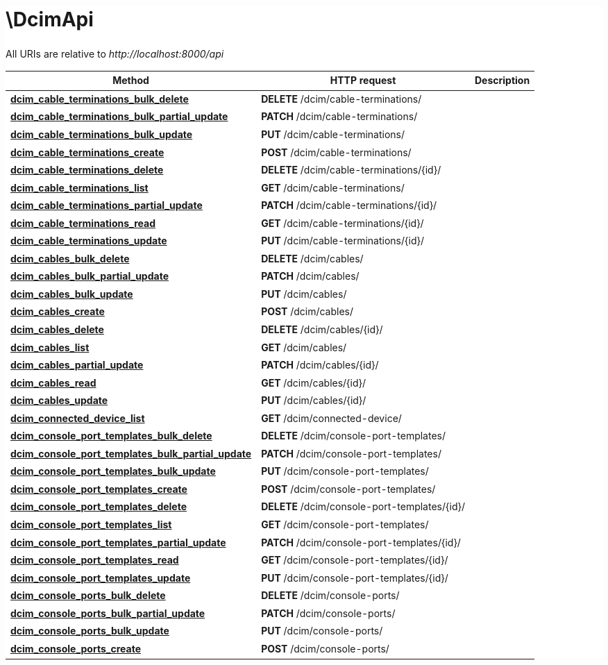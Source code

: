 # \DcimApi

All URIs are relative to *http://localhost:8000/api*

Method | HTTP request | Description
------------- | ------------- | -------------
[**dcim_cable_terminations_bulk_delete**](DcimApi.md#dcim_cable_terminations_bulk_delete) | **DELETE** /dcim/cable-terminations/ | 
[**dcim_cable_terminations_bulk_partial_update**](DcimApi.md#dcim_cable_terminations_bulk_partial_update) | **PATCH** /dcim/cable-terminations/ | 
[**dcim_cable_terminations_bulk_update**](DcimApi.md#dcim_cable_terminations_bulk_update) | **PUT** /dcim/cable-terminations/ | 
[**dcim_cable_terminations_create**](DcimApi.md#dcim_cable_terminations_create) | **POST** /dcim/cable-terminations/ | 
[**dcim_cable_terminations_delete**](DcimApi.md#dcim_cable_terminations_delete) | **DELETE** /dcim/cable-terminations/{id}/ | 
[**dcim_cable_terminations_list**](DcimApi.md#dcim_cable_terminations_list) | **GET** /dcim/cable-terminations/ | 
[**dcim_cable_terminations_partial_update**](DcimApi.md#dcim_cable_terminations_partial_update) | **PATCH** /dcim/cable-terminations/{id}/ | 
[**dcim_cable_terminations_read**](DcimApi.md#dcim_cable_terminations_read) | **GET** /dcim/cable-terminations/{id}/ | 
[**dcim_cable_terminations_update**](DcimApi.md#dcim_cable_terminations_update) | **PUT** /dcim/cable-terminations/{id}/ | 
[**dcim_cables_bulk_delete**](DcimApi.md#dcim_cables_bulk_delete) | **DELETE** /dcim/cables/ | 
[**dcim_cables_bulk_partial_update**](DcimApi.md#dcim_cables_bulk_partial_update) | **PATCH** /dcim/cables/ | 
[**dcim_cables_bulk_update**](DcimApi.md#dcim_cables_bulk_update) | **PUT** /dcim/cables/ | 
[**dcim_cables_create**](DcimApi.md#dcim_cables_create) | **POST** /dcim/cables/ | 
[**dcim_cables_delete**](DcimApi.md#dcim_cables_delete) | **DELETE** /dcim/cables/{id}/ | 
[**dcim_cables_list**](DcimApi.md#dcim_cables_list) | **GET** /dcim/cables/ | 
[**dcim_cables_partial_update**](DcimApi.md#dcim_cables_partial_update) | **PATCH** /dcim/cables/{id}/ | 
[**dcim_cables_read**](DcimApi.md#dcim_cables_read) | **GET** /dcim/cables/{id}/ | 
[**dcim_cables_update**](DcimApi.md#dcim_cables_update) | **PUT** /dcim/cables/{id}/ | 
[**dcim_connected_device_list**](DcimApi.md#dcim_connected_device_list) | **GET** /dcim/connected-device/ | 
[**dcim_console_port_templates_bulk_delete**](DcimApi.md#dcim_console_port_templates_bulk_delete) | **DELETE** /dcim/console-port-templates/ | 
[**dcim_console_port_templates_bulk_partial_update**](DcimApi.md#dcim_console_port_templates_bulk_partial_update) | **PATCH** /dcim/console-port-templates/ | 
[**dcim_console_port_templates_bulk_update**](DcimApi.md#dcim_console_port_templates_bulk_update) | **PUT** /dcim/console-port-templates/ | 
[**dcim_console_port_templates_create**](DcimApi.md#dcim_console_port_templates_create) | **POST** /dcim/console-port-templates/ | 
[**dcim_console_port_templates_delete**](DcimApi.md#dcim_console_port_templates_delete) | **DELETE** /dcim/console-port-templates/{id}/ | 
[**dcim_console_port_templates_list**](DcimApi.md#dcim_console_port_templates_list) | **GET** /dcim/console-port-templates/ | 
[**dcim_console_port_templates_partial_update**](DcimApi.md#dcim_console_port_templates_partial_update) | **PATCH** /dcim/console-port-templates/{id}/ | 
[**dcim_console_port_templates_read**](DcimApi.md#dcim_console_port_templates_read) | **GET** /dcim/console-port-templates/{id}/ | 
[**dcim_console_port_templates_update**](DcimApi.md#dcim_console_port_templates_update) | **PUT** /dcim/console-port-templates/{id}/ | 
[**dcim_console_ports_bulk_delete**](DcimApi.md#dcim_console_ports_bulk_delete) | **DELETE** /dcim/console-ports/ | 
[**dcim_console_ports_bulk_partial_update**](DcimApi.md#dcim_console_ports_bulk_partial_update) | **PATCH** /dcim/console-ports/ | 
[**dcim_console_ports_bulk_update**](DcimApi.md#dcim_console_ports_bulk_update) | **PUT** /dcim/console-ports/ | 
[**dcim_console_ports_create**](DcimApi.md#dcim_console_ports_create) | **POST** /dcim/console-ports/ | 